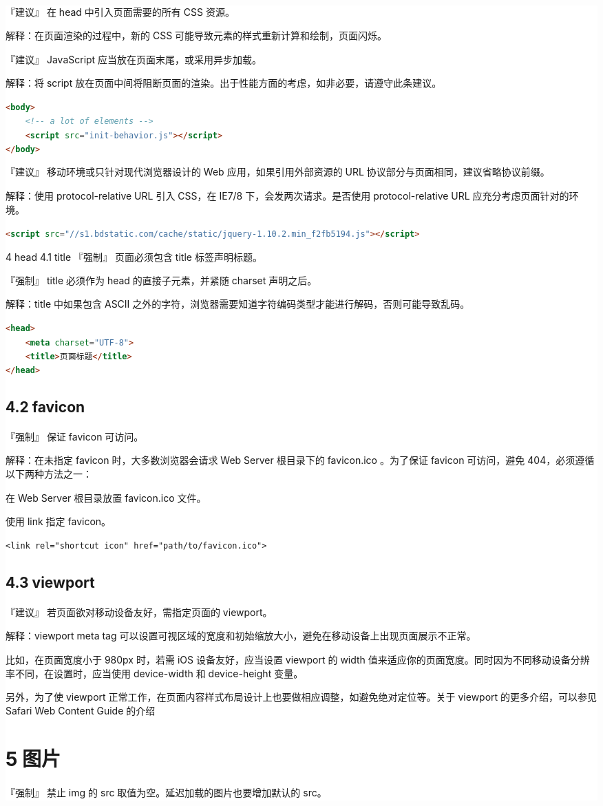 『建议』 在 head 中引入页面需要的所有 CSS 资源。

解释：在页面渲染的过程中，新的 CSS 可能导致元素的样式重新计算和绘制，页面闪烁。

『建议』 JavaScript 应当放在页面末尾，或采用异步加载。

解释：将 script 放在页面中间将阻断页面的渲染。出于性能方面的考虑，如非必要，请遵守此条建议。
```html
<body>
    <!-- a lot of elements -->
    <script src="init-behavior.js"></script>
</body>
```
『建议』 移动环境或只针对现代浏览器设计的 Web 应用，如果引用外部资源的 URL 协议部分与页面相同，建议省略协议前缀。

解释：使用 protocol-relative URL 引入 CSS，在 IE7/8 下，会发两次请求。是否使用 protocol-relative URL 应充分考虑页面针对的环境。

```html
<script src="//s1.bdstatic.com/cache/static/jquery-1.10.2.min_f2fb5194.js"></script>
```
4 head
4.1 title
『强制』 页面必须包含 title 标签声明标题。

『强制』 title 必须作为 head 的直接子元素，并紧随 charset 声明之后。

解释：title 中如果包含 ASCII 之外的字符，浏览器需要知道字符编码类型才能进行解码，否则可能导致乱码。

```html
<head>
    <meta charset="UTF-8">
    <title>页面标题</title>
</head>
```
## 4.2 favicon
『强制』 保证 favicon 可访问。

解释：在未指定 favicon 时，大多数浏览器会请求 Web Server 根目录下的 favicon.ico 。为了保证 favicon 可访问，避免 404，必须遵循以下两种方法之一：

在 Web Server 根目录放置 favicon.ico 文件。

使用 link 指定 favicon。
```
<link rel="shortcut icon" href="path/to/favicon.ico">
```
## 4.3 viewport
『建议』 若页面欲对移动设备友好，需指定页面的 viewport。

解释：viewport meta tag 可以设置可视区域的宽度和初始缩放大小，避免在移动设备上出现页面展示不正常。

比如，在页面宽度小于 980px 时，若需 iOS 设备友好，应当设置 viewport 的 width 值来适应你的页面宽度。同时因为不同移动设备分辨率不同，在设置时，应当使用 device-width 和 device-height 变量。

另外，为了使 viewport 正常工作，在页面内容样式布局设计上也要做相应调整，如避免绝对定位等。关于 viewport 的更多介绍，可以参见 Safari Web Content Guide 的介绍

# 5 图片
『强制』 禁止 img 的 src 取值为空。延迟加载的图片也要增加默认的 src。
